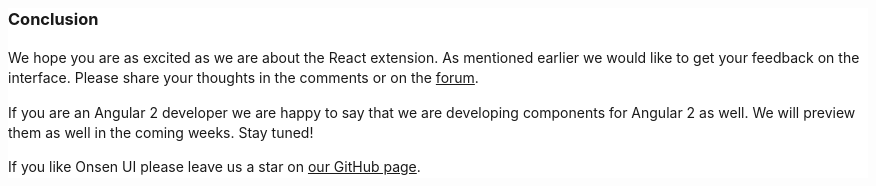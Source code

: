 ### Conclusion

We hope you are as excited as we are about the React extension. As mentioned earlier we would like to get your feedback on the interface. Please share your thoughts in the comments or on the [forum](https://community.onsen.io/).

If you are an Angular 2 developer we are happy to say that we are developing components for Angular 2 as well. We will preview them as well in the coming weeks. Stay tuned!

If you like Onsen UI please leave us a star on [our GitHub page](https://github.com/OnsenUI/OnsenUI).
